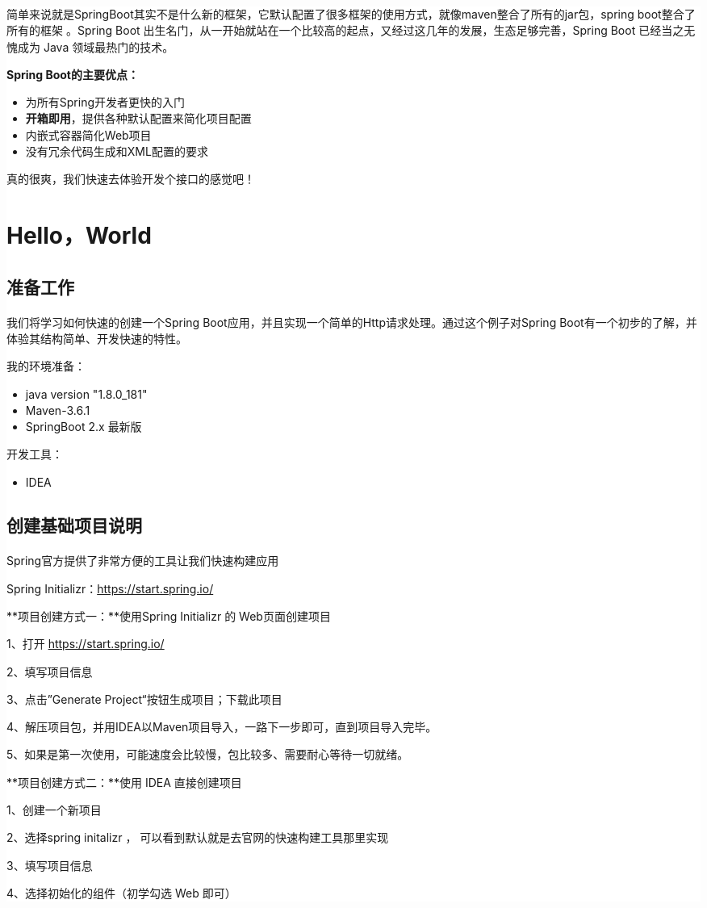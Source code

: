 简单来说就是SpringBoot其实不是什么新的框架，它默认配置了很多框架的使用方式，就像maven整合了所有的jar包，spring boot整合了所有的框架 。Spring Boot 出生名门，从一开始就站在一个比较高的起点，又经过这几年的发展，生态足够完善，Spring Boot 已经当之无愧成为 Java 领域最热门的技术。

**Spring Boot的主要优点：**

- 为所有Spring开发者更快的入门
- **开箱即用**，提供各种默认配置来简化项目配置
- 内嵌式容器简化Web项目
- 没有冗余代码生成和XML配置的要求

真的很爽，我们快速去体验开发个接口的感觉吧！

# Hello，World

## 准备工作

我们将学习如何快速的创建一个Spring Boot应用，并且实现一个简单的Http请求处理。通过这个例子对Spring Boot有一个初步的了解，并体验其结构简单、开发快速的特性。

我的环境准备：

- java version "1.8.0_181"
- Maven-3.6.1
- SpringBoot 2.x 最新版

开发工具：

- IDEA

   

## 创建基础项目说明

Spring官方提供了非常方便的工具让我们快速构建应用

Spring Initializr：https://start.spring.io/

**项目创建方式一：**使用Spring Initializr 的 Web页面创建项目

1、打开  https://start.spring.io/

2、填写项目信息

3、点击”Generate Project“按钮生成项目；下载此项目

4、解压项目包，并用IDEA以Maven项目导入，一路下一步即可，直到项目导入完毕。

5、如果是第一次使用，可能速度会比较慢，包比较多、需要耐心等待一切就绪。

 

**项目创建方式二：**使用 IDEA 直接创建项目

1、创建一个新项目

2、选择spring initalizr ， 可以看到默认就是去官网的快速构建工具那里实现

3、填写项目信息

4、选择初始化的组件（初学勾选 Web 即可）
